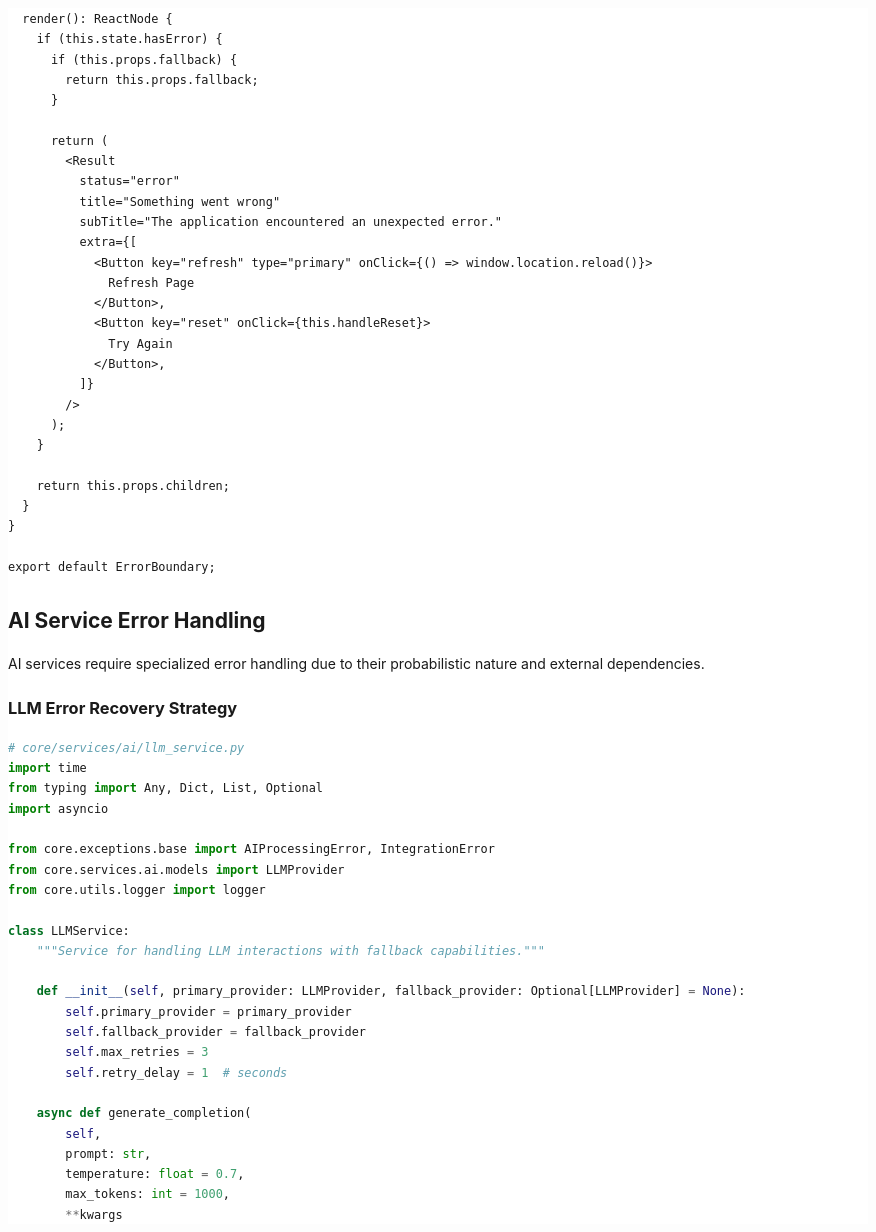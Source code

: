 ```tsx
  render(): ReactNode {
    if (this.state.hasError) {
      if (this.props.fallback) {
        return this.props.fallback;
      }

      return (
        <Result
          status="error"
          title="Something went wrong"
          subTitle="The application encountered an unexpected error."
          extra={[
            <Button key="refresh" type="primary" onClick={() => window.location.reload()}>
              Refresh Page
            </Button>,
            <Button key="reset" onClick={this.handleReset}>
              Try Again
            </Button>,
          ]}
        />
      );
    }

    return this.props.children;
  }
}

export default ErrorBoundary;
```

## AI Service Error Handling

AI services require specialized error handling due to their probabilistic nature and external dependencies.

### LLM Error Recovery Strategy

```python
# core/services/ai/llm_service.py
import time
from typing import Any, Dict, List, Optional
import asyncio

from core.exceptions.base import AIProcessingError, IntegrationError
from core.services.ai.models import LLMProvider
from core.utils.logger import logger

class LLMService:
    """Service for handling LLM interactions with fallback capabilities."""
    
    def __init__(self, primary_provider: LLMProvider, fallback_provider: Optional[LLMProvider] = None):
        self.primary_provider = primary_provider
        self.fallback_provider = fallback_provider
        self.max_retries = 3
        self.retry_delay = 1  # seconds
    
    async def generate_completion(
        self, 
        prompt: str, 
        temperature: float = 0.7, 
        max_tokens: int = 1000,
        **kwargs
```